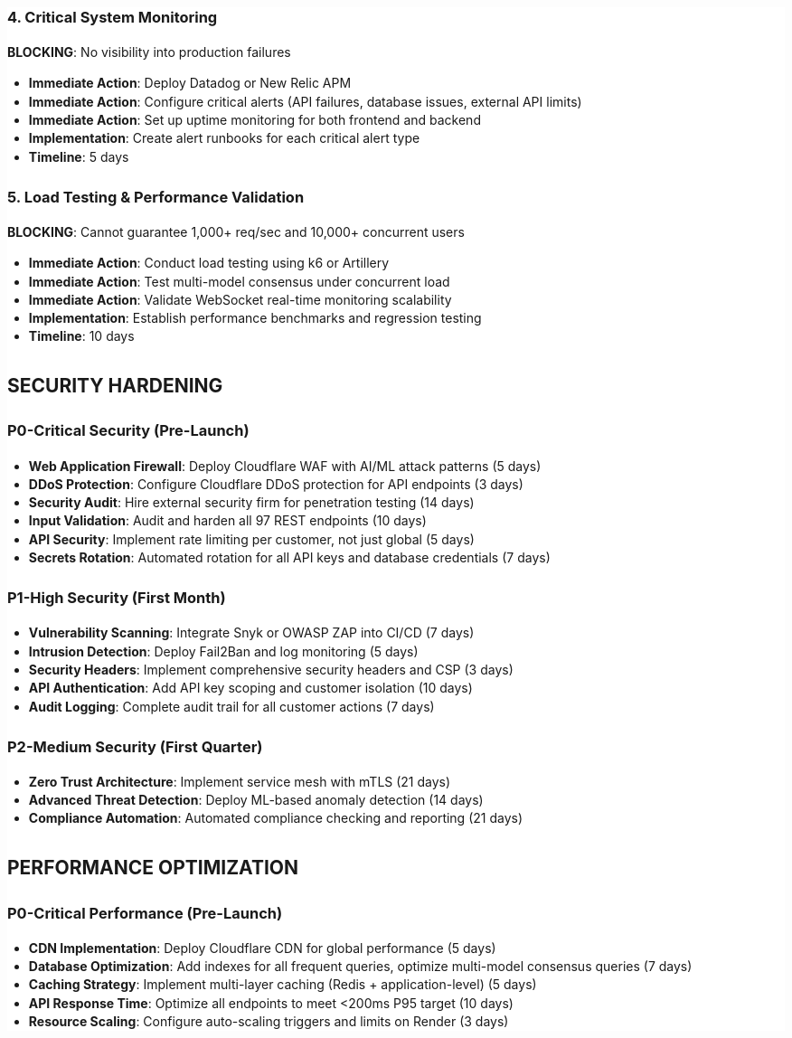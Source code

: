 ### 4. Critical System Monitoring
**BLOCKING**: No visibility into production failures
- **Immediate Action**: Deploy Datadog or New Relic APM
- **Immediate Action**: Configure critical alerts (API failures, database issues, external API limits)
- **Immediate Action**: Set up uptime monitoring for both frontend and backend
- **Implementation**: Create alert runbooks for each critical alert type
- **Timeline**: 5 days

### 5. Load Testing & Performance Validation
**BLOCKING**: Cannot guarantee 1,000+ req/sec and 10,000+ concurrent users
- **Immediate Action**: Conduct load testing using k6 or Artillery
- **Immediate Action**: Test multi-model consensus under concurrent load
- **Immediate Action**: Validate WebSocket real-time monitoring scalability
- **Implementation**: Establish performance benchmarks and regression testing
- **Timeline**: 10 days

## SECURITY HARDENING

### P0-Critical Security (Pre-Launch)
- **Web Application Firewall**: Deploy Cloudflare WAF with AI/ML attack patterns (5 days)
- **DDoS Protection**: Configure Cloudflare DDoS protection for API endpoints (3 days)
- **Security Audit**: Hire external security firm for penetration testing (14 days)
- **Input Validation**: Audit and harden all 97 REST endpoints (10 days)
- **API Security**: Implement rate limiting per customer, not just global (5 days)
- **Secrets Rotation**: Automated rotation for all API keys and database credentials (7 days)

### P1-High Security (First Month)
- **Vulnerability Scanning**: Integrate Snyk or OWASP ZAP into CI/CD (7 days)
- **Intrusion Detection**: Deploy Fail2Ban and log monitoring (5 days)  
- **Security Headers**: Implement comprehensive security headers and CSP (3 days)
- **API Authentication**: Add API key scoping and customer isolation (10 days)
- **Audit Logging**: Complete audit trail for all customer actions (7 days)

### P2-Medium Security (First Quarter)
- **Zero Trust Architecture**: Implement service mesh with mTLS (21 days)
- **Advanced Threat Detection**: Deploy ML-based anomaly detection (14 days)
- **Compliance Automation**: Automated compliance checking and reporting (21 days)

## PERFORMANCE OPTIMIZATION

### P0-Critical Performance (Pre-Launch)
- **CDN Implementation**: Deploy Cloudflare CDN for global performance (5 days)
- **Database Optimization**: Add indexes for all frequent queries, optimize multi-model consensus queries (7 days)
- **Caching Strategy**: Implement multi-layer caching (Redis + application-level) (5 days)
- **API Response Time**: Optimize all endpoints to meet <200ms P95 target (10 days)
- **Resource Scaling**: Configure auto-scaling triggers and limits on Render (3 days)
